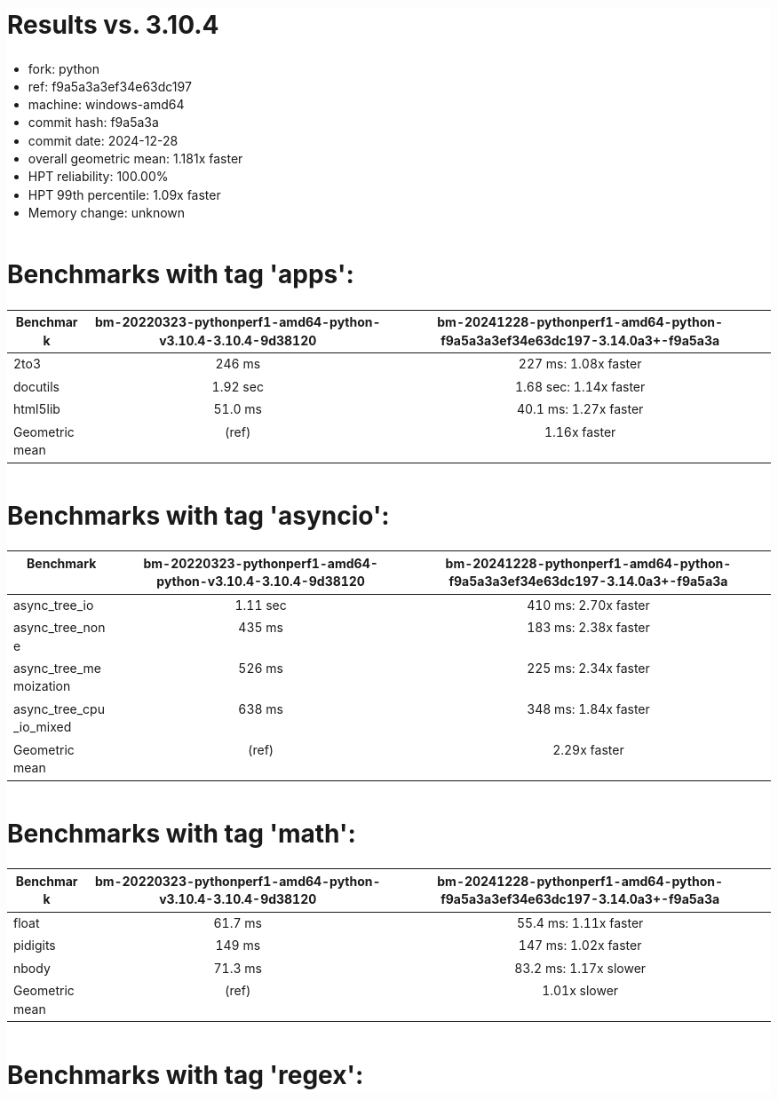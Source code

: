 # Results vs. 3.10.4

- fork: python
- ref: f9a5a3a3ef34e63dc197
- machine: windows-amd64
- commit hash: f9a5a3a
- commit date: 2024-12-28
- overall geometric mean: 1.181x faster
- HPT reliability: 100.00%
- HPT 99th percentile: 1.09x faster
- Memory change: unknown

Benchmarks with tag 'apps':
===========================

| Benchmark      | bm-20220323-pythonperf1-amd64-python-v3.10.4-3.10.4-9d38120 | bm-20241228-pythonperf1-amd64-python-f9a5a3a3ef34e63dc197-3.14.0a3+-f9a5a3a |
|----------------|:-----------------------------------------------------------:|:---------------------------------------------------------------------------:|
| 2to3           | 246 ms                                                      | 227 ms: 1.08x faster                                                        |
| docutils       | 1.92 sec                                                    | 1.68 sec: 1.14x faster                                                      |
| html5lib       | 51.0 ms                                                     | 40.1 ms: 1.27x faster                                                       |
| Geometric mean | (ref)                                                       | 1.16x faster                                                                |

Benchmarks with tag 'asyncio':
==============================

| Benchmark               | bm-20220323-pythonperf1-amd64-python-v3.10.4-3.10.4-9d38120 | bm-20241228-pythonperf1-amd64-python-f9a5a3a3ef34e63dc197-3.14.0a3+-f9a5a3a |
|-------------------------|:-----------------------------------------------------------:|:---------------------------------------------------------------------------:|
| async_tree_io           | 1.11 sec                                                    | 410 ms: 2.70x faster                                                        |
| async_tree_none         | 435 ms                                                      | 183 ms: 2.38x faster                                                        |
| async_tree_memoization  | 526 ms                                                      | 225 ms: 2.34x faster                                                        |
| async_tree_cpu_io_mixed | 638 ms                                                      | 348 ms: 1.84x faster                                                        |
| Geometric mean          | (ref)                                                       | 2.29x faster                                                                |

Benchmarks with tag 'math':
===========================

| Benchmark      | bm-20220323-pythonperf1-amd64-python-v3.10.4-3.10.4-9d38120 | bm-20241228-pythonperf1-amd64-python-f9a5a3a3ef34e63dc197-3.14.0a3+-f9a5a3a |
|----------------|:-----------------------------------------------------------:|:---------------------------------------------------------------------------:|
| float          | 61.7 ms                                                     | 55.4 ms: 1.11x faster                                                       |
| pidigits       | 149 ms                                                      | 147 ms: 1.02x faster                                                        |
| nbody          | 71.3 ms                                                     | 83.2 ms: 1.17x slower                                                       |
| Geometric mean | (ref)                                                       | 1.01x slower                                                                |

Benchmarks with tag 'regex':
============================
